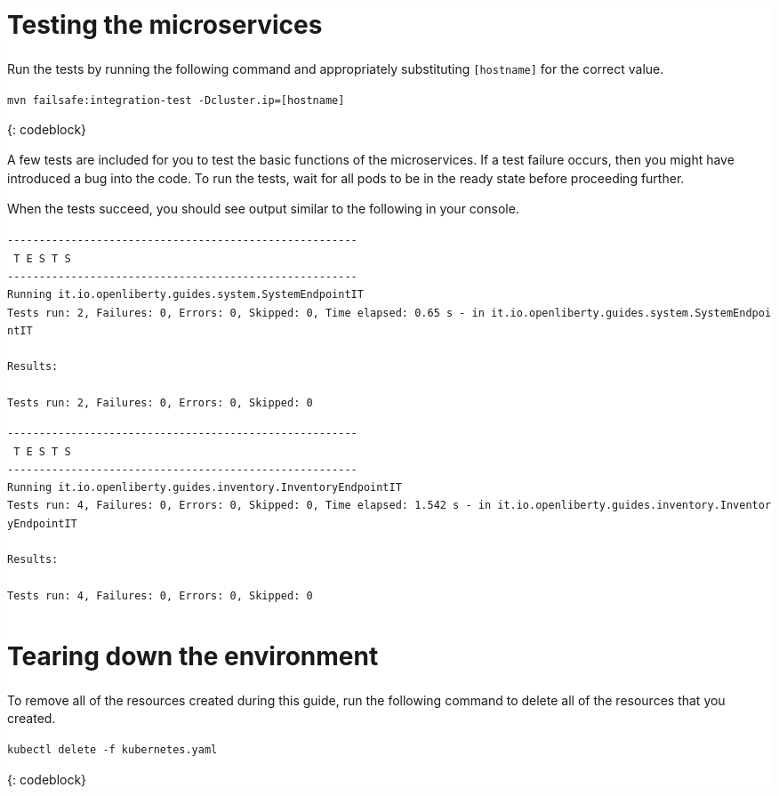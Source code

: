 
# Testing the microservices

Run the tests by running the following command and appropriately substituting `[hostname]` 
for the correct value.

```
mvn failsafe:integration-test -Dcluster.ip=[hostname]
```
{: codeblock}

A few tests are included for you to test the basic functions of the microservices. If a test failure
occurs, then you might have introduced a bug into the code. To run the tests, wait for all pods to be
in the ready state before proceeding further.

When the tests succeed, you should see output similar to the following in your console.

```
-------------------------------------------------------
 T E S T S
-------------------------------------------------------
Running it.io.openliberty.guides.system.SystemEndpointIT
Tests run: 2, Failures: 0, Errors: 0, Skipped: 0, Time elapsed: 0.65 s - in it.io.openliberty.guides.system.SystemEndpointIT

Results:

Tests run: 2, Failures: 0, Errors: 0, Skipped: 0
```

```
-------------------------------------------------------
 T E S T S
-------------------------------------------------------
Running it.io.openliberty.guides.inventory.InventoryEndpointIT
Tests run: 4, Failures: 0, Errors: 0, Skipped: 0, Time elapsed: 1.542 s - in it.io.openliberty.guides.inventory.InventoryEndpointIT

Results:

Tests run: 4, Failures: 0, Errors: 0, Skipped: 0
```

# Tearing down the environment

To remove all of the resources created during this guide, run the following command to 
delete all of the resources that you created.

```
kubectl delete -f kubernetes.yaml
```
{: codeblock}
